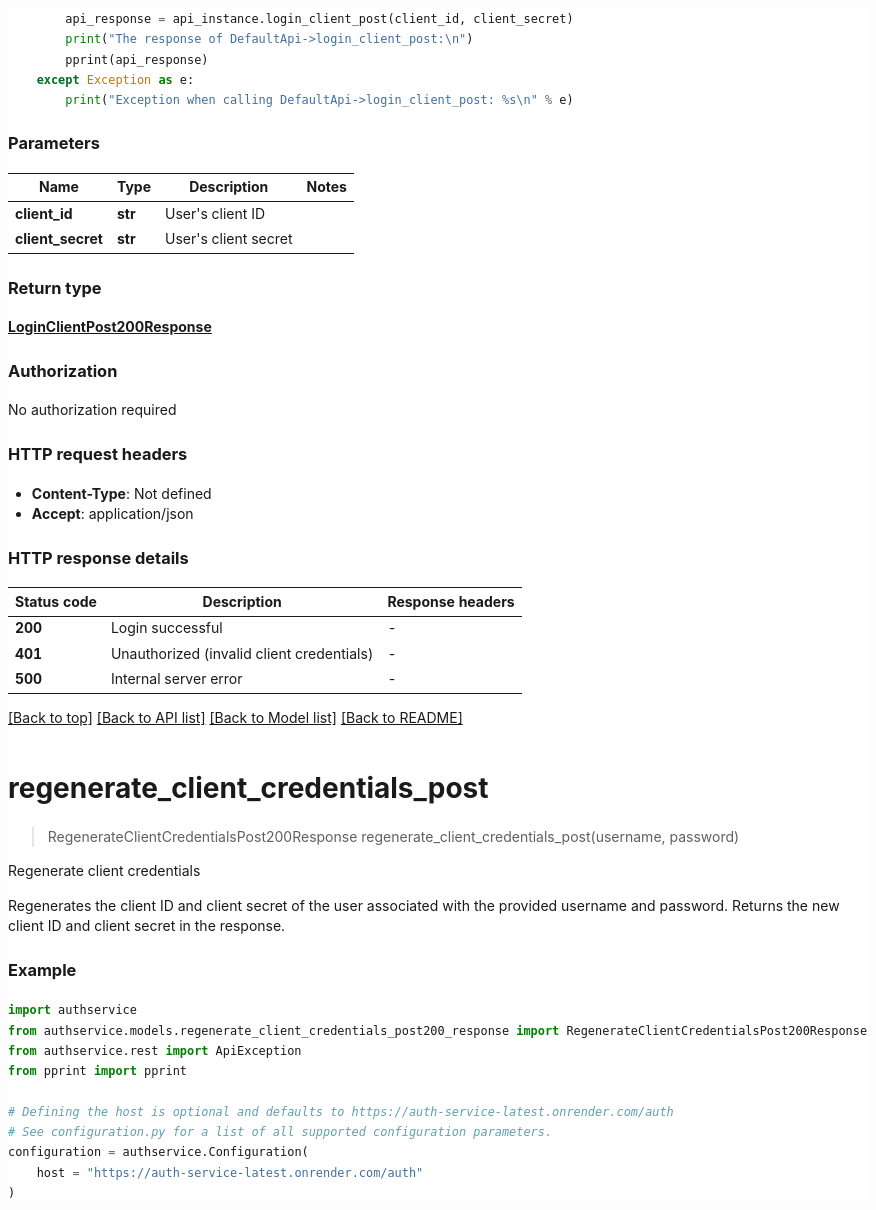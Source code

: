```python
        api_response = api_instance.login_client_post(client_id, client_secret)
        print("The response of DefaultApi->login_client_post:\n")
        pprint(api_response)
    except Exception as e:
        print("Exception when calling DefaultApi->login_client_post: %s\n" % e)
```



### Parameters


Name | Type | Description  | Notes
------------- | ------------- | ------------- | -------------
 **client_id** | **str**| User&#39;s client ID | 
 **client_secret** | **str**| User&#39;s client secret | 

### Return type

[**LoginClientPost200Response**](LoginClientPost200Response.md)

### Authorization

No authorization required

### HTTP request headers

 - **Content-Type**: Not defined
 - **Accept**: application/json

### HTTP response details

| Status code | Description | Response headers |
|-------------|-------------|------------------|
**200** | Login successful |  -  |
**401** | Unauthorized (invalid client credentials) |  -  |
**500** | Internal server error |  -  |

[[Back to top]](#) [[Back to API list]](../README.md#documentation-for-api-endpoints) [[Back to Model list]](../README.md#documentation-for-models) [[Back to README]](../README.md)

# **regenerate_client_credentials_post**
> RegenerateClientCredentialsPost200Response regenerate_client_credentials_post(username, password)

Regenerate client credentials

Regenerates the client ID and client secret of the user associated with the provided username and password. Returns the new client ID and client secret in the response.

### Example


```python
import authservice
from authservice.models.regenerate_client_credentials_post200_response import RegenerateClientCredentialsPost200Response
from authservice.rest import ApiException
from pprint import pprint

# Defining the host is optional and defaults to https://auth-service-latest.onrender.com/auth
# See configuration.py for a list of all supported configuration parameters.
configuration = authservice.Configuration(
    host = "https://auth-service-latest.onrender.com/auth"
)


```